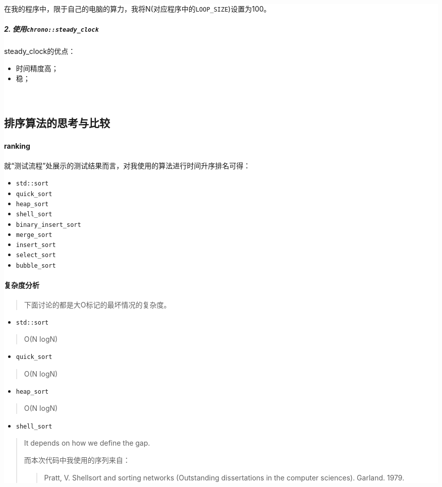 <path stroke-width="0" id="E156-MJMAIN-221E" d="M55 217Q55 305 111 373T254 442Q342 442 419 381Q457 350 493 303L507 284L514 294Q618 442 747 442Q833 442 888 374T944 214Q944 128 889 59T743 -11Q657 -11 580 50Q542 81 506 128L492 147L485 137Q381 -11 252 -11Q166 -11 111 57T55 217ZM907 217Q907 285 869 341T761 397Q740 397 720 392T682 378T648 359T619 335T594 310T574 285T559 263T548 246L543 238L574 198Q605 158 622 138T664 94T714 61T765 51Q827 51 867 100T907 217ZM92 214Q92 145 131 89T239 33Q357 33 456 193L425 233Q364 312 334 337Q285 380 233 380Q171 380 132 331T92 214Z"></path><path stroke-width="0" id="E156-MJCAL-50" d="M37 475Q19 475 19 487Q19 536 103 604T327 682Q329 682 344 682T380 682T421 683H463Q625 683 695 615Q718 591 726 564Q733 547 733 525Q733 412 607 312T321 205H312Q293 205 293 217Q293 224 302 236T333 260T385 274Q558 287 614 407Q633 445 633 477Q633 515 612 543T556 585T481 607T399 614H370L368 603Q352 463 312 312T242 82T202 -13Q190 -33 164 -45T121 -57Q108 -57 108 -45Q108 -40 120 -10T151 73T192 190T233 349T266 539Q267 546 269 565T272 598T274 613H270Q209 613 163 588Q131 572 113 518Q102 502 80 490T37 475Z"></path><path stroke-width="0" id="E156-MJMAIN-2217" d="M229 286Q216 420 216 436Q216 454 240 464Q241 464 245 464T251 465Q263 464 273 456T283 436Q283 419 277 356T270 286L328 328Q384 369 389 372T399 375Q412 375 423 365T435 338Q435 325 425 315Q420 312 357 282T289 250L355 219L425 184Q434 175 434 161Q434 146 425 136T401 125Q393 125 383 131T328 171L270 213Q283 79 283 63Q283 53 276 44T250 35Q231 35 224 44T216 63Q216 80 222 143T229 213L171 171Q115 130 110 127Q106 124 100 124Q87 124 76 134T64 161Q64 166 64 169T67 175T72 181T81 188T94 195T113 204T138 215T170 230T210 250L74 315Q65 324 65 338Q65 353 74 363T98 374Q106 374 116 368T171 328L229 286Z"></path><path stroke-width="0" id="E156-MJMAIN-2B" d="M56 237T56 250T70 270H369V420L370 570Q380 583 389 583Q402 583 409 568V270H707Q722 262 722 250T707 230H409V-68Q401 -82 391 -82H389H387Q375 -82 369 -68V230H70Q56 237 56 250Z"></path><path stroke-width="0" id="E156-MJMATHI-62" d="M73 647Q73 657 77 670T89 683Q90 683 161 688T234 694Q246 694 246 685T212 542Q204 508 195 472T180 418L176 399Q176 396 182 402Q231 442 283 442Q345 442 383 396T422 280Q422 169 343 79T173 -11Q123 -11 82 27T40 150V159Q40 180 48 217T97 414Q147 611 147 623T109 637Q104 637 101 637H96Q86 637 83 637T76 640T73 647ZM336 325V331Q336 405 275 405Q258 405 240 397T207 376T181 352T163 330L157 322L136 236Q114 150 114 114Q114 66 138 42Q154 26 178 26Q211 26 245 58Q270 81 285 114T318 219Q336 291 336 325Z"></path></defs><g stroke="currentColor" fill="currentColor" stroke-width="0" transform="matrix(1 0 0 -1 0 0)"><use xlink:href="#E156-MJMATHI-54" x="0" y="0"></use><use xlink:href="#E156-MJMAIN-28" x="704" y="0"></use><use xlink:href="#E156-MJCAL-46" x="1093" y="0"></use><use xlink:href="#E156-MJMAIN-29" x="1922" y="0"></use><use xlink:href="#E156-MJMAIN-3D" x="2588" y="0"></use><g transform="translate(3644,0)"><g transform="translate(326,0)"><use xlink:href="#E156-MJMAIN-6C"></use><use xlink:href="#E156-MJMAIN-69" x="278" y="0"></use><use xlink:href="#E156-MJMAIN-6D" x="556" y="0"></use></g><g transform="translate(0,-650)"><use transform="scale(0.707)" xlink:href="#E156-MJMATHI-4E" x="0" y="0"></use><use transform="scale(0.707)" xlink:href="#E156-MJMAIN-2192" x="888" y="0"></use><use transform="scale(0.707)" xlink:href="#E156-MJMAIN-221E" x="1888" y="0"></use></g></g><g transform="translate(5686,0)"><g transform="translate(286,0)"><rect stroke="none" width="5818" height="60" x="0" y="220"></rect><g transform="translate(60,710)"><use xlink:href="#E156-MJMATHI-54" x="0" y="0"></use><use xlink:href="#E156-MJMAIN-28" x="704" y="0"></use><use xlink:href="#E156-MJCAL-50" x="1093" y="0"></use><use xlink:href="#E156-MJMAIN-29" x="1826" y="0"></use><use xlink:href="#E156-MJMAIN-2217" x="2437" y="0"></use><use xlink:href="#E156-MJMATHI-4E" x="3159" y="0"></use><use xlink:href="#E156-MJMAIN-2B" x="4269" y="0"></use><use xlink:href="#E156-MJMATHI-62" x="5269" y="0"></use></g><use xlink:href="#E156-MJMATHI-4E" x="2465" y="-686"></use></g></g><use xlink:href="#E156-MJMAIN-3D" x="12190" y="0"></use><use xlink:href="#E156-MJMATHI-54" x="13245" y="0"></use><use xlink:href="#E156-MJMAIN-28" x="13949" y="0"></use><use xlink:href="#E156-MJCAL-50" x="14338" y="0"></use><use xlink:href="#E156-MJMAIN-29" x="15071" y="0"></use></g></svg></span></span><script type="math/tex; mode=display" id="MathJax-Element-115">T(\mathcal F) = \lim_{N\to \infin}\frac{T(\mathcal P)*N+b}{N}=T(\mathcal P)</script></span></div></div></p><p>在我的程序中，限于自己的电脑的算力，我将N(对应程序中的<code>LOOP_SIZE</code>)设置为100。</p><h5><a name='header-n260' class='md-header-anchor '></a>2. 使用<code>chrono::steady_clock</code></h5><p>steady_clock的优点：</p><ul><li>时间精度高；</li><li>稳；</li></ul><p>&nbsp;</p><h2><a name='header-n268' class='md-header-anchor '></a>排序算法的思考与比较</h2><h4><a name='header-n269' class='md-header-anchor '></a>ranking</h4><p>就“测试流程”处展示的测试结果而言，对我使用的算法进行时间升序排名可得：</p><ul><li><code>std::sort</code></li><li><code>quick_sort</code></li><li><code>heap_sort</code></li><li><code>shell_sort</code></li><li><code>binary_insert_sort</code></li><li><code>merge_sort</code></li><li><code>insert_sort</code></li><li><code>select_sort</code></li><li><code>bubble_sort</code></li></ul><h4><a name='header-n290' class='md-header-anchor '></a>复杂度分析</h4><blockquote><p>下面讨论的都是大O标记的最坏情况的复杂度。</p></blockquote><ul><li><code>std::sort</code></li></ul><blockquote><p>O(N logN)</p></blockquote><ul><li><code>quick_sort</code></li></ul><blockquote><p>O(N logN)</p></blockquote><ul><li><code>heap_sort</code></li></ul><blockquote><p>O(N logN)</p></blockquote><ul><li><code>shell_sort</code></li></ul><blockquote><p>It depends on how we define the gap.</p><p>而本次代码中我使用的序列来自：</p><blockquote><p> Pratt, V. Shellsort and sorting networks (Outstanding dissertations in the computer sciences). Garland. 1979.